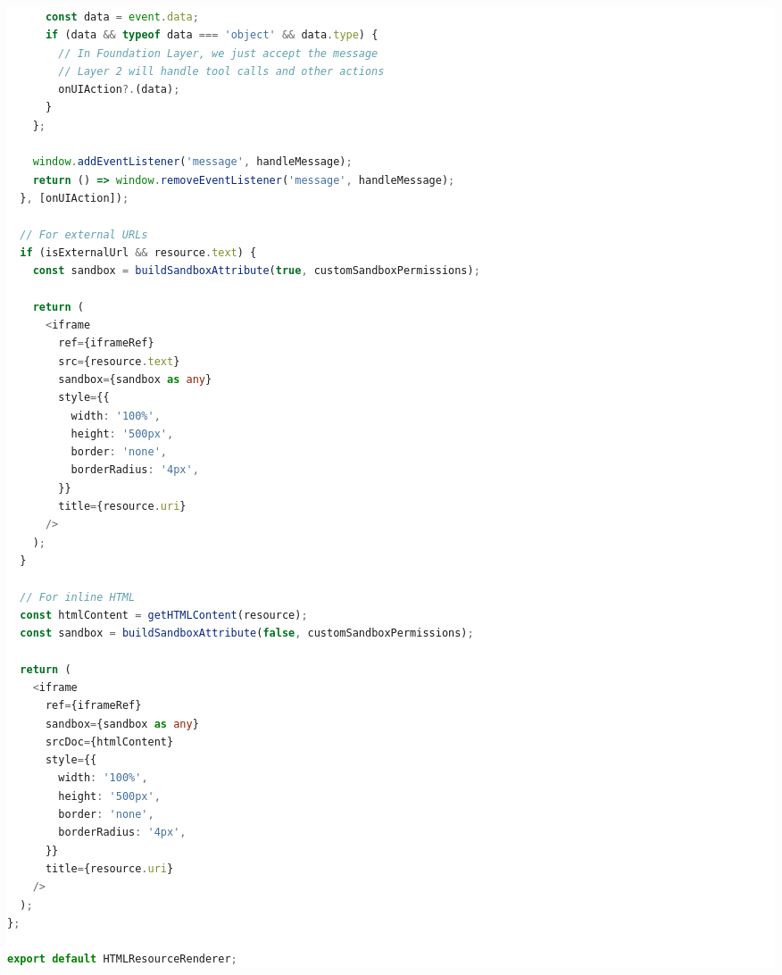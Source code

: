 ```typescript
      const data = event.data;
      if (data && typeof data === 'object' && data.type) {
        // In Foundation Layer, we just accept the message
        // Layer 2 will handle tool calls and other actions
        onUIAction?.(data);
      }
    };

    window.addEventListener('message', handleMessage);
    return () => window.removeEventListener('message', handleMessage);
  }, [onUIAction]);

  // For external URLs
  if (isExternalUrl && resource.text) {
    const sandbox = buildSandboxAttribute(true, customSandboxPermissions);

    return (
      <iframe
        ref={iframeRef}
        src={resource.text}
        sandbox={sandbox as any}
        style={{
          width: '100%',
          height: '500px',
          border: 'none',
          borderRadius: '4px',
        }}
        title={resource.uri}
      />
    );
  }

  // For inline HTML
  const htmlContent = getHTMLContent(resource);
  const sandbox = buildSandboxAttribute(false, customSandboxPermissions);

  return (
    <iframe
      ref={iframeRef}
      sandbox={sandbox as any}
      srcDoc={htmlContent}
      style={{
        width: '100%',
        height: '500px',
        border: 'none',
        borderRadius: '4px',
      }}
      title={resource.uri}
    />
  );
};

export default HTMLResourceRenderer;
```
